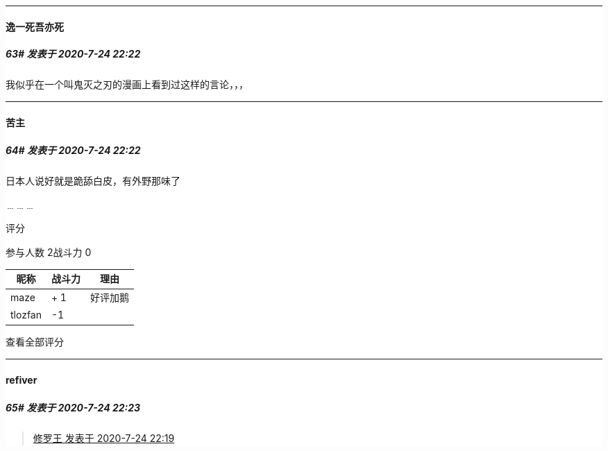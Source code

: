 





-----

####  逸一死吾亦死  
##### 63#       发表于 2020-7-24 22:22




我似乎在一个叫鬼灭之刃的漫画上看到过这样的言论，，，







-----

####  苦主  
##### 64#       发表于 2020-7-24 22:22




日本人说好就是跪舔白皮，有外野那味了



﹍﹍﹍

评分





 参与人数 2战斗力 0

|昵称|战斗力|理由|
|----|---|---|
| maze| + 1|好评加鹅|
| tlozfan|-1||



查看全部评分






-----

####  refiver  
##### 65#       发表于 2020-7-24 22:23



<blockquote><a href="httphttps://bbs.saraba1st.com/2b/forum.php?mod=redirect&amp;goto=findpost&amp;pid=48207696&amp;ptid=1951144" target="_blank">修罗王 发表于 2020-7-24 22:19</a>
